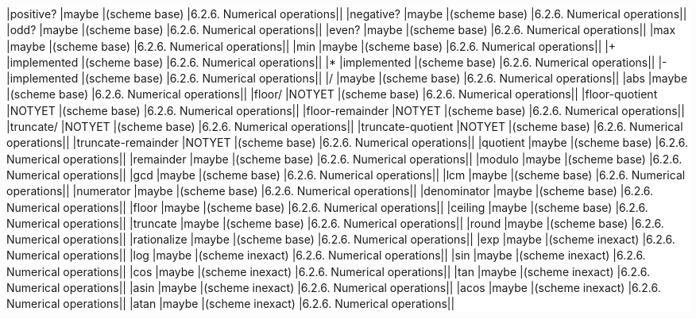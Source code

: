 |positive?                     |maybe           |(scheme base)           |6.2.6. Numerical operations||
|negative?                     |maybe           |(scheme base)           |6.2.6. Numerical operations||
|odd?                          |maybe           |(scheme base)           |6.2.6. Numerical operations||
|even?                         |maybe           |(scheme base)           |6.2.6. Numerical operations||
|max                           |maybe           |(scheme base)           |6.2.6. Numerical operations||
|min                           |maybe           |(scheme base)           |6.2.6. Numerical operations||
|+                             |implemented     |(scheme base)           |6.2.6. Numerical operations||
|*                             |implemented     |(scheme base)           |6.2.6. Numerical operations||
|-                             |implemented     |(scheme base)           |6.2.6. Numerical operations||
|/                             |maybe           |(scheme base)           |6.2.6. Numerical operations||
|abs                           |maybe           |(scheme base)           |6.2.6. Numerical operations||
|floor/                        |NOTYET          |(scheme base)           |6.2.6. Numerical operations||
|floor-quotient                |NOTYET          |(scheme base)           |6.2.6. Numerical operations||
|floor-remainder               |NOTYET          |(scheme base)           |6.2.6. Numerical operations||
|truncate/                     |NOTYET          |(scheme base)           |6.2.6. Numerical operations||
|truncate-quotient             |NOTYET          |(scheme base)           |6.2.6. Numerical operations||
|truncate-remainder            |NOTYET          |(scheme base)           |6.2.6. Numerical operations||
|quotient                      |maybe           |(scheme base)           |6.2.6. Numerical operations||
|remainder                     |maybe           |(scheme base)           |6.2.6. Numerical operations||
|modulo                        |maybe           |(scheme base)           |6.2.6. Numerical operations||
|gcd                           |maybe           |(scheme base)           |6.2.6. Numerical operations||
|lcm                           |maybe           |(scheme base)           |6.2.6. Numerical operations||
|numerator                     |maybe           |(scheme base)           |6.2.6. Numerical operations||
|denominator                   |maybe           |(scheme base)           |6.2.6. Numerical operations||
|floor                         |maybe           |(scheme base)           |6.2.6. Numerical operations||
|ceiling                       |maybe           |(scheme base)           |6.2.6. Numerical operations||
|truncate                      |maybe           |(scheme base)           |6.2.6. Numerical operations||
|round                         |maybe           |(scheme base)           |6.2.6. Numerical operations||
|rationalize                   |maybe           |(scheme base)           |6.2.6. Numerical operations||
|exp                           |maybe           |(scheme inexact)        |6.2.6. Numerical operations||
|log                           |maybe           |(scheme inexact)        |6.2.6. Numerical operations||
|sin                           |maybe           |(scheme inexact)        |6.2.6. Numerical operations||
|cos                           |maybe           |(scheme inexact)        |6.2.6. Numerical operations||
|tan                           |maybe           |(scheme inexact)        |6.2.6. Numerical operations||
|asin                          |maybe           |(scheme inexact)        |6.2.6. Numerical operations||
|acos                          |maybe           |(scheme inexact)        |6.2.6. Numerical operations||
|atan                          |maybe           |(scheme inexact)        |6.2.6. Numerical operations||